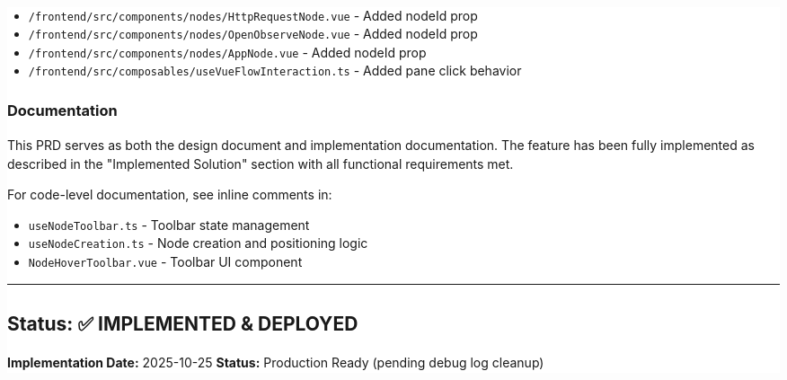 - `/frontend/src/components/nodes/HttpRequestNode.vue` - Added nodeId prop
- `/frontend/src/components/nodes/OpenObserveNode.vue` - Added nodeId prop
- `/frontend/src/components/nodes/AppNode.vue` - Added nodeId prop
- `/frontend/src/composables/useVueFlowInteraction.ts` - Added pane click behavior

### Documentation

This PRD serves as both the design document and implementation documentation. The feature has been fully implemented as described in the "Implemented Solution" section with all functional requirements met.

For code-level documentation, see inline comments in:
- `useNodeToolbar.ts` - Toolbar state management
- `useNodeCreation.ts` - Node creation and positioning logic
- `NodeHoverToolbar.vue` - Toolbar UI component

---

## Status: ✅ IMPLEMENTED & DEPLOYED

**Implementation Date:** 2025-10-25
**Status:** Production Ready (pending debug log cleanup)
